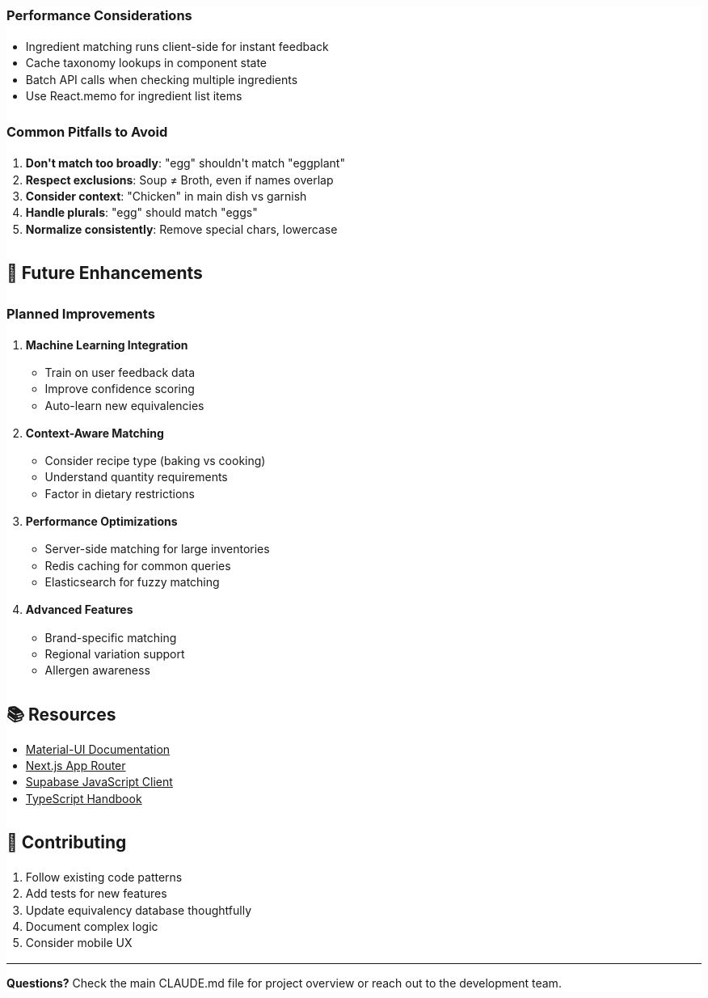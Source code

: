 ### Performance Considerations

- Ingredient matching runs client-side for instant feedback
- Cache taxonomy lookups in component state
- Batch API calls when checking multiple ingredients
- Use React.memo for ingredient list items

### Common Pitfalls to Avoid

1. **Don't match too broadly**: "egg" shouldn't match "eggplant"
2. **Respect exclusions**: Soup ≠ Broth, even if names overlap
3. **Consider context**: "Chicken" in main dish vs garnish
4. **Handle plurals**: "egg" should match "eggs"
5. **Normalize consistently**: Remove special chars, lowercase

## 🚀 Future Enhancements

### Planned Improvements

1. **Machine Learning Integration**
   - Train on user feedback data
   - Improve confidence scoring
   - Auto-learn new equivalencies

2. **Context-Aware Matching**
   - Consider recipe type (baking vs cooking)
   - Understand quantity requirements
   - Factor in dietary restrictions

3. **Performance Optimizations**
   - Server-side matching for large inventories
   - Redis caching for common queries
   - Elasticsearch for fuzzy matching

4. **Advanced Features**
   - Brand-specific matching
   - Regional variation support
   - Allergen awareness

## 📚 Resources

- [Material-UI Documentation](https://mui.com/material-ui/)
- [Next.js App Router](https://nextjs.org/docs/app)
- [Supabase JavaScript Client](https://supabase.com/docs/reference/javascript)
- [TypeScript Handbook](https://www.typescriptlang.org/docs/)

## 🤝 Contributing

1. Follow existing code patterns
2. Add tests for new features
3. Update equivalency database thoughtfully
4. Document complex logic
5. Consider mobile UX

---

**Questions?** Check the main CLAUDE.md file for project overview or reach out to the development team.